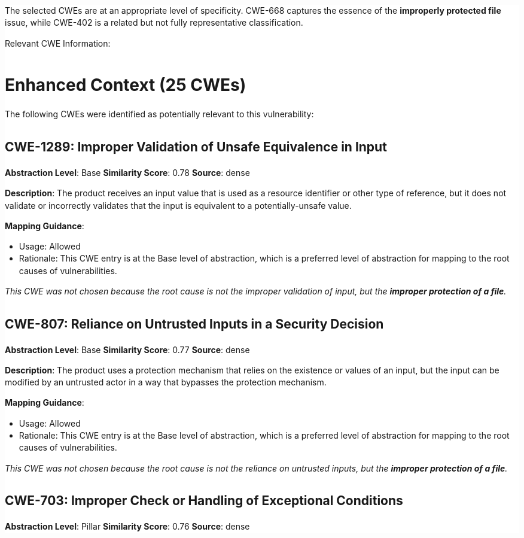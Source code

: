 The selected CWEs are at an appropriate level of specificity. CWE-668 captures the essence of the **improperly protected file** issue, while CWE-402 is a related but not fully representative classification.

Relevant CWE Information:
# Enhanced Context (25 CWEs)
The following CWEs were identified as potentially relevant to this vulnerability:

## CWE-1289: Improper Validation of Unsafe Equivalence in Input
**Abstraction Level**: Base
**Similarity Score**: 0.78
**Source**: dense

**Description**:
The product receives an input value that is used as a resource identifier or other type of reference, but it does not validate or incorrectly validates that the input is equivalent to a potentially-unsafe value.

**Mapping Guidance**:
- Usage: Allowed
- Rationale: This CWE entry is at the Base level of abstraction, which is a preferred level of abstraction for mapping to the root causes of vulnerabilities.

*This CWE was not chosen because the root cause is not the improper validation of input, but the **improper protection of a file**.*

## CWE-807: Reliance on Untrusted Inputs in a Security Decision
**Abstraction Level**: Base
**Similarity Score**: 0.77
**Source**: dense

**Description**:
The product uses a protection mechanism that relies on the existence or values of an input, but the input can be modified by an untrusted actor in a way that bypasses the protection mechanism.

**Mapping Guidance**:
- Usage: Allowed
- Rationale: This CWE entry is at the Base level of abstraction, which is a preferred level of abstraction for mapping to the root causes of vulnerabilities.

*This CWE was not chosen because the root cause is not the reliance on untrusted inputs, but the **improper protection of a file**.*

## CWE-703: Improper Check or Handling of Exceptional Conditions
**Abstraction Level**: Pillar
**Similarity Score**: 0.76
**Source**: dense
